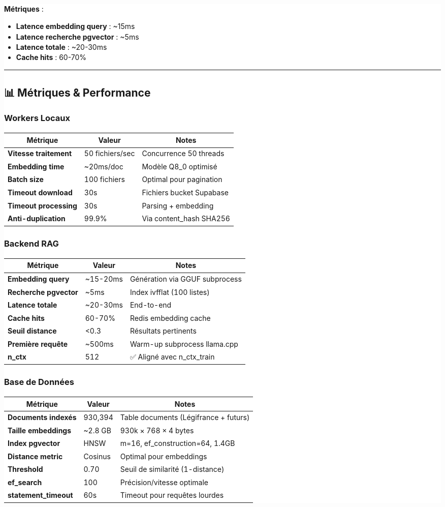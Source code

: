 **Métriques** :
- **Latence embedding query** : ~15ms
- **Latence recherche pgvector** : ~5ms
- **Latence totale** : ~20-30ms
- **Cache hits** : 60-70%

---

## 📊 Métriques & Performance

### **Workers Locaux**

| Métrique | Valeur | Notes |
|----------|--------|-------|
| **Vitesse traitement** | 50 fichiers/sec | Concurrence 50 threads |
| **Embedding time** | ~20ms/doc | Modèle Q8_0 optimisé |
| **Batch size** | 100 fichiers | Optimal pour pagination |
| **Timeout download** | 30s | Fichiers bucket Supabase |
| **Timeout processing** | 30s | Parsing + embedding |
| **Anti-duplication** | 99.9% | Via content_hash SHA256 |

### **Backend RAG**

| Métrique | Valeur | Notes |
|----------|--------|-------|
| **Embedding query** | ~15-20ms | Génération via GGUF subprocess |
| **Recherche pgvector** | ~5ms | Index ivfflat (100 listes) |
| **Latence totale** | ~20-30ms | End-to-end |
| **Cache hits** | 60-70% | Redis embedding cache |
| **Seuil distance** | <0.3 | Résultats pertinents |
| **Première requête** | ~500ms | Warm-up subprocess llama.cpp |
| **n_ctx** | 512 | ✅ Aligné avec n_ctx_train |

### **Base de Données**

| Métrique | Valeur | Notes |
|----------|--------|-------|
| **Documents indexés** | 930,394 | Table documents (Légifrance + futurs) |
| **Taille embeddings** | ~2.8 GB | 930k × 768 × 4 bytes |
| **Index pgvector** | HNSW | m=16, ef_construction=64, 1.4GB |
| **Distance metric** | Cosinus | Optimal pour embeddings |
| **Threshold** | 0.70 | Seuil de similarité (1-distance) |
| **ef_search** | 100 | Précision/vitesse optimale |
| **statement_timeout** | 60s | Timeout pour requêtes lourdes |
